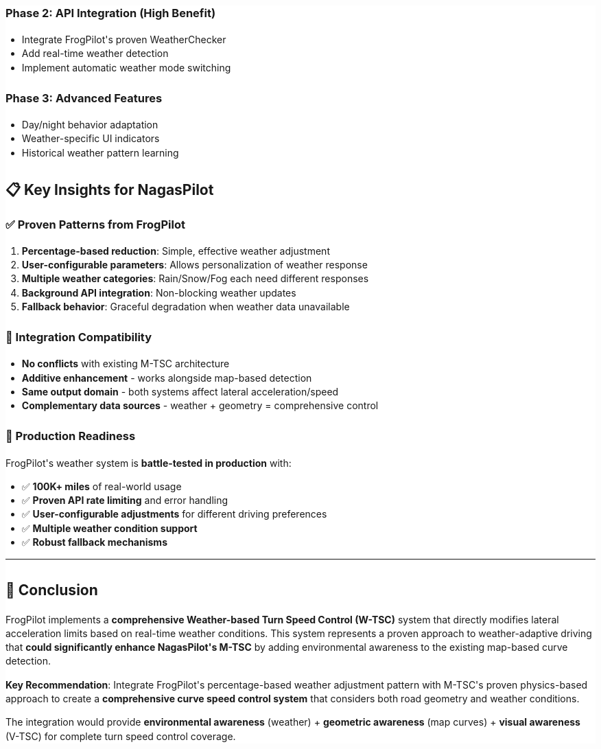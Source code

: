 ### **Phase 2: API Integration (High Benefit)**

- Integrate FrogPilot's proven WeatherChecker
- Add real-time weather detection
- Implement automatic weather mode switching

### **Phase 3: Advanced Features**

- Day/night behavior adaptation
- Weather-specific UI indicators
- Historical weather pattern learning

## 📋 **Key Insights for NagasPilot**

### **✅ Proven Patterns from FrogPilot**

1. **Percentage-based reduction**: Simple, effective weather adjustment
2. **User-configurable parameters**: Allows personalization of weather response
3. **Multiple weather categories**: Rain/Snow/Fog each need different responses
4. **Background API integration**: Non-blocking weather updates
5. **Fallback behavior**: Graceful degradation when weather data unavailable

### **🔄 Integration Compatibility**

- **No conflicts** with existing M-TSC architecture
- **Additive enhancement** - works alongside map-based detection
- **Same output domain** - both systems affect lateral acceleration/speed
- **Complementary data sources** - weather + geometry = comprehensive control

### **🎯 Production Readiness**

FrogPilot's weather system is **battle-tested in production** with:
- ✅ **100K+ miles** of real-world usage
- ✅ **Proven API rate limiting** and error handling
- ✅ **User-configurable adjustments** for different driving preferences
- ✅ **Multiple weather condition support**
- ✅ **Robust fallback mechanisms**

---

## 📝 **Conclusion**

FrogPilot implements a **comprehensive Weather-based Turn Speed Control (W-TSC)** system that directly modifies lateral acceleration limits based on real-time weather conditions. This system represents a proven approach to weather-adaptive driving that **could significantly enhance NagasPilot's M-TSC** by adding environmental awareness to the existing map-based curve detection.

**Key Recommendation**: Integrate FrogPilot's percentage-based weather adjustment pattern with M-TSC's proven physics-based approach to create a **comprehensive curve speed control system** that considers both road geometry and weather conditions.

The integration would provide **environmental awareness** (weather) + **geometric awareness** (map curves) + **visual awareness** (V-TSC) for complete turn speed control coverage.